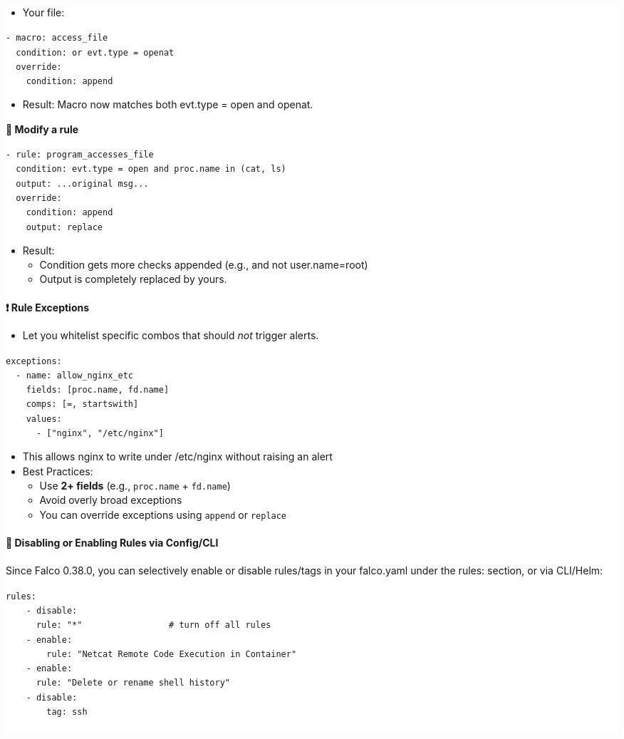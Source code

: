 * Your file:

```
- macro: access_file
  condition: or evt.type = openat
  override:
    condition: append
```

* Result: Macro now matches both evt.type = open and openat.

**🧩 Modify a rule**

```
- rule: program_accesses_file
  condition: evt.type = open and proc.name in (cat, ls)
  output: ...original msg...
  override:
    condition: append
    output: replace

```

* Result:
  * Condition gets more checks appended (e.g., and not user.name=root)
  * Output is completely replaced by yours.

#### ❗ Rule Exceptions

* Let you whitelist specific combos that should _not_ trigger alerts.

```
exceptions:
  - name: allow_nginx_etc
    fields: [proc.name, fd.name]
    comps: [=, startswith]
    values:
      - ["nginx", "/etc/nginx"]
```

* This allows nginx to write under /etc/nginx without raising an alert
* Best Practices:
  * Use **2+ fields** (e.g., `proc.name` + `fd.name`)
  * Avoid overly broad exceptions
  * You can override exceptions using `append` or `replace`

#### 🛑 Disabling or Enabling Rules via Config/CLI

Since Falco 0.38.0, you can selectively enable or disable rules/tags in your falco.yaml under the rules: section, or via CLI/Helm:

```
rules:
	- disable:
	  rule: "*"                 # turn off all rules
	- enable:
		rule: "Netcat Remote Code Execution in Container"
	- enable:
      rule: "Delete or rename shell history"
	- disable:
	    tag: ssh


```
